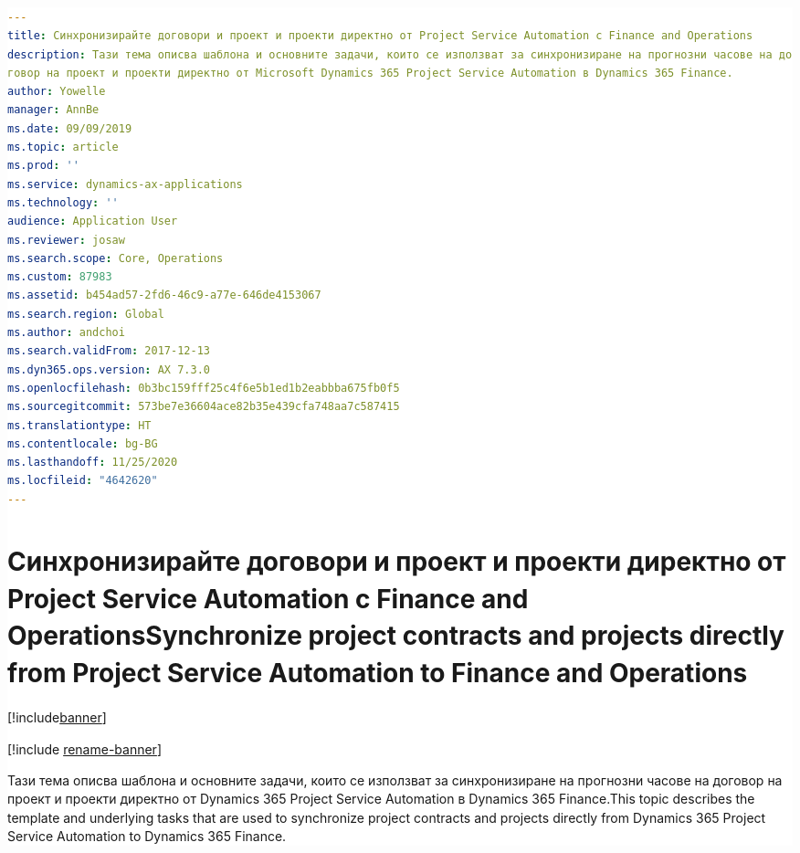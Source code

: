 ```yaml
---
title: Синхронизирайте договори и проект и проекти директно от Project Service Automation с Finance and Operations
description: Тази тема описва шаблона и основните задачи, които се използват за синхронизиране на прогнозни часове на договор на проект и проекти директно от Microsoft Dynamics 365 Project Service Automation в Dynamics 365 Finance.
author: Yowelle
manager: AnnBe
ms.date: 09/09/2019
ms.topic: article
ms.prod: ''
ms.service: dynamics-ax-applications
ms.technology: ''
audience: Application User
ms.reviewer: josaw
ms.search.scope: Core, Operations
ms.custom: 87983
ms.assetid: b454ad57-2fd6-46c9-a77e-646de4153067
ms.search.region: Global
ms.author: andchoi
ms.search.validFrom: 2017-12-13
ms.dyn365.ops.version: AX 7.3.0
ms.openlocfilehash: 0b3bc159fff25c4f6e5b1ed1b2eabbba675fb0f5
ms.sourcegitcommit: 573be7e36604ace82b35e439cfa748aa7c587415
ms.translationtype: HT
ms.contentlocale: bg-BG
ms.lasthandoff: 11/25/2020
ms.locfileid: "4642620"
---
```

# <a name="synchronize-project-contracts-and-projects-directly-from-project-service-automation-to-finance-and-operations"></a><span data-ttu-id="5d25d-103">Синхронизирайте договори и проект и проекти директно от Project Service Automation с Finance and Operations</span><span class="sxs-lookup"><span data-stu-id="5d25d-103">Synchronize project contracts and projects directly from Project Service Automation to Finance and Operations</span></span>

[!include[banner](../includes/banner.md)]

[!include [rename-banner](~/includes/cc-data-platform-banner.md)]

<span data-ttu-id="5d25d-104">Тази тема описва шаблона и основните задачи, които се използват за синхронизиране на прогнозни часове на договор на проект и проекти директно от Dynamics 365 Project Service Automation в Dynamics 365 Finance.</span><span class="sxs-lookup"><span data-stu-id="5d25d-104">This topic describes the template and underlying tasks that are used to synchronize project contracts and projects directly from Dynamics 365 Project Service Automation to Dynamics 365 Finance.</span></span>
